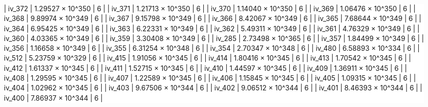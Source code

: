 | iv_372 | 1.29527 × 10^350 | 6 |
| iv_371 | 1.21713 × 10^350 | 6 |
| iv_370 | 1.14040 × 10^350 | 6 |
| iv_369 | 1.06476 × 10^350 | 6 |
| iv_368 | 9.89974 × 10^349 | 6 |
| iv_367 | 9.15798 × 10^349 | 6 |
| iv_366 | 8.42067 × 10^349 | 6 |
| iv_365 | 7.68644 × 10^349 | 6 |
| iv_364 | 6.95425 × 10^349 | 6 |
| iv_363 | 6.22331 × 10^349 | 6 |
| iv_362 | 5.49311 × 10^349 | 6 |
| iv_361 | 4.76329 × 10^349 | 6 |
| iv_360 | 4.03365 × 10^349 | 6 |
| iv_359 | 3.30408 × 10^349 | 6 |
| iv_285 | 2.73498 × 10^365 | 6 |
| iv_357 | 1.84499 × 10^349 | 6 |
| iv_356 | 1.16658 × 10^349 | 6 |
| iv_355 | 6.31254 × 10^348 | 6 |
| iv_354 | 2.70347 × 10^348 | 6 |
| iv_480 | 6.58893 × 10^334 | 6 |
| iv_512 | 5.23759 × 10^329 | 6 |
| iv_415 | 1.91056 × 10^345 | 6 |
| iv_414 | 1.80416 × 10^345 | 6 |
| iv_413 | 1.70542 × 10^345 | 6 |
| iv_412 | 1.61337 × 10^345 | 6 |
| iv_411 | 1.52715 × 10^345 | 6 |
| iv_410 | 1.44597 × 10^345 | 6 |
| iv_409 | 1.36911 × 10^345 | 6 |
| iv_408 | 1.29595 × 10^345 | 6 |
| iv_407 | 1.22589 × 10^345 | 6 |
| iv_406 | 1.15845 × 10^345 | 6 |
| iv_405 | 1.09315 × 10^345 | 6 |
| iv_404 | 1.02962 × 10^345 | 6 |
| iv_403 | 9.67506 × 10^344 | 6 |
| iv_402 | 9.06512 × 10^344 | 6 |
| iv_401 | 8.46393 × 10^344 | 6 |
| iv_400 | 7.86937 × 10^344 | 6 |